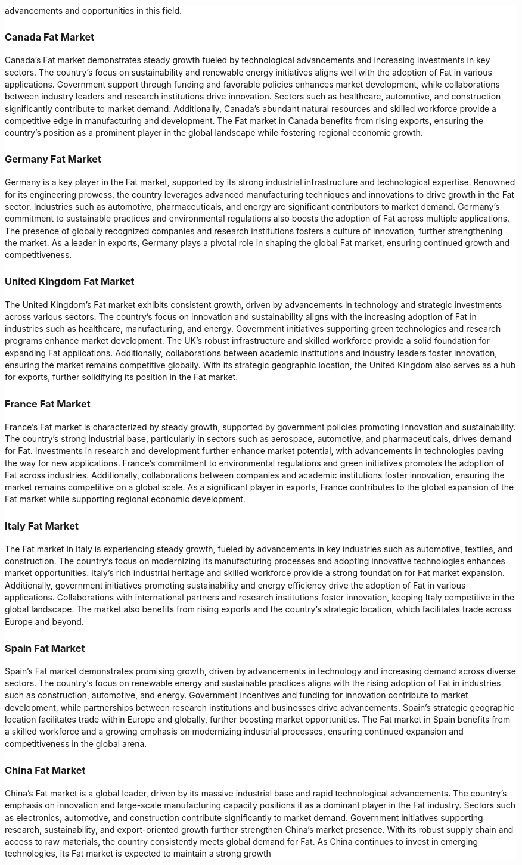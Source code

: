 advancements and opportunities in this field.</p><h3>Canada Fat Market</h3><p>Canada&rsquo;s Fat market demonstrates steady growth fueled by technological advancements and increasing investments in key sectors. The country&rsquo;s focus on sustainability and renewable energy initiatives aligns well with the adoption of Fat in various applications. Government support through funding and favorable policies enhances market development, while collaborations between industry leaders and research institutions drive innovation. Sectors such as healthcare, automotive, and construction significantly contribute to market demand. Additionally, Canada&rsquo;s abundant natural resources and skilled workforce provide a competitive edge in manufacturing and development. The Fat market in Canada benefits from rising exports, ensuring the country&rsquo;s position as a prominent player in the global landscape while fostering regional economic growth.</p><h3>Germany Fat Market</h3><p>Germany is a key player in the Fat market, supported by its strong industrial infrastructure and technological expertise. Renowned for its engineering prowess, the country leverages advanced manufacturing techniques and innovations to drive growth in the Fat sector. Industries such as automotive, pharmaceuticals, and energy are significant contributors to market demand. Germany&rsquo;s commitment to sustainable practices and environmental regulations also boosts the adoption of Fat across multiple applications. The presence of globally recognized companies and research institutions fosters a culture of innovation, further strengthening the market. As a leader in exports, Germany plays a pivotal role in shaping the global Fat market, ensuring continued growth and competitiveness.</p><h3>United Kingdom Fat Market</h3><p>The United Kingdom&rsquo;s Fat market exhibits consistent growth, driven by advancements in technology and strategic investments across various sectors. The country&rsquo;s focus on innovation and sustainability aligns with the increasing adoption of Fat in industries such as healthcare, manufacturing, and energy. Government initiatives supporting green technologies and research programs enhance market development. The UK&rsquo;s robust infrastructure and skilled workforce provide a solid foundation for expanding Fat applications. Additionally, collaborations between academic institutions and industry leaders foster innovation, ensuring the market remains competitive globally. With its strategic geographic location, the United Kingdom also serves as a hub for exports, further solidifying its position in the Fat market.</p><h3>France Fat Market</h3><p>France&rsquo;s Fat market is characterized by steady growth, supported by government policies promoting innovation and sustainability. The country&rsquo;s strong industrial base, particularly in sectors such as aerospace, automotive, and pharmaceuticals, drives demand for Fat. Investments in research and development further enhance market potential, with advancements in technologies paving the way for new applications. France&rsquo;s commitment to environmental regulations and green initiatives promotes the adoption of Fat across industries. Additionally, collaborations between companies and academic institutions foster innovation, ensuring the market remains competitive on a global scale. As a significant player in exports, France contributes to the global expansion of the Fat market while supporting regional economic development.</p><h3>Italy Fat Market</h3><p>The Fat market in Italy is experiencing steady growth, fueled by advancements in key industries such as automotive, textiles, and construction. The country&rsquo;s focus on modernizing its manufacturing processes and adopting innovative technologies enhances market opportunities. Italy&rsquo;s rich industrial heritage and skilled workforce provide a strong foundation for Fat market expansion. Additionally, government initiatives promoting sustainability and energy efficiency drive the adoption of Fat in various applications. Collaborations with international partners and research institutions foster innovation, keeping Italy competitive in the global landscape. The market also benefits from rising exports and the country&rsquo;s strategic location, which facilitates trade across Europe and beyond.</p><h3>Spain Fat Market</h3><p>Spain&rsquo;s Fat market demonstrates promising growth, driven by advancements in technology and increasing demand across diverse sectors. The country&rsquo;s focus on renewable energy and sustainable practices aligns with the rising adoption of Fat in industries such as construction, automotive, and energy. Government incentives and funding for innovation contribute to market development, while partnerships between research institutions and businesses drive advancements. Spain&rsquo;s strategic geographic location facilitates trade within Europe and globally, further boosting market opportunities. The Fat market in Spain benefits from a skilled workforce and a growing emphasis on modernizing industrial processes, ensuring continued expansion and competitiveness in the global arena.</p><h3>China Fat Market</h3><p>China&rsquo;s Fat market is a global leader, driven by its massive industrial base and rapid technological advancements. The country&rsquo;s emphasis on innovation and large-scale manufacturing capacity positions it as a dominant player in the Fat industry. Sectors such as electronics, automotive, and construction contribute significantly to market demand. Government initiatives supporting research, sustainability, and export-oriented growth further strengthen China&rsquo;s market presence. With its robust supply chain and access to raw materials, the country consistently meets global demand for Fat. As China continues to invest in emerging technologies, its Fat market is expected to maintain a strong growth
